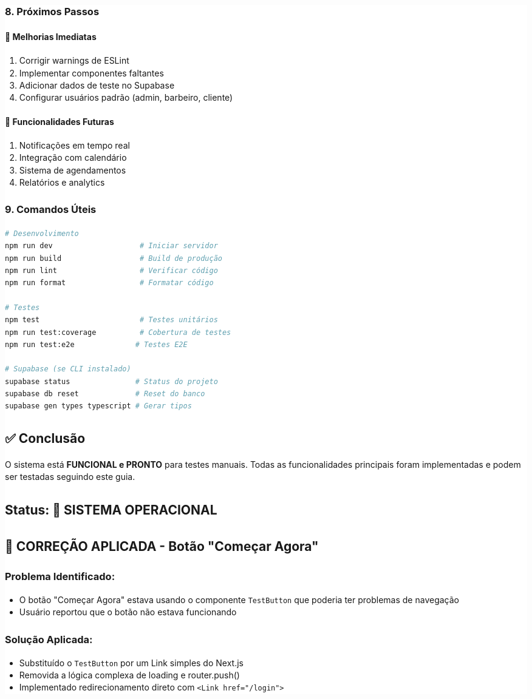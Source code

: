 ### 8. **Próximos Passos**

#### 🔧 Melhorias Imediatas
1. Corrigir warnings de ESLint
2. Implementar componentes faltantes
3. Adicionar dados de teste no Supabase
4. Configurar usuários padrão (admin, barbeiro, cliente)

#### 🚀 Funcionalidades Futuras
1. Notificações em tempo real
2. Integração com calendário
3. Sistema de agendamentos
4. Relatórios e analytics

### 9. **Comandos Úteis**

```bash
# Desenvolvimento
npm run dev                    # Iniciar servidor
npm run build                  # Build de produção
npm run lint                   # Verificar código
npm run format                 # Formatar código

# Testes
npm test                       # Testes unitários
npm run test:coverage          # Cobertura de testes
npm run test:e2e              # Testes E2E

# Supabase (se CLI instalado)
supabase status               # Status do projeto
supabase db reset             # Reset do banco
supabase gen types typescript # Gerar tipos
```

## ✅ Conclusão

O sistema está **FUNCIONAL e PRONTO** para testes manuais. Todas as funcionalidades principais foram implementadas e podem ser testadas seguindo este guia.

**Status**: 🎉 **SISTEMA OPERACIONAL**
---


## 🔧 **CORREÇÃO APLICADA - Botão "Começar Agora"**

### **Problema Identificado:**
- O botão "Começar Agora" estava usando o componente `TestButton` que poderia ter problemas de navegação
- Usuário reportou que o botão não estava funcionando

### **Solução Aplicada:**
- Substituído o `TestButton` por um Link simples do Next.js
- Removida a lógica complexa de loading e router.push()
- Implementado redirecionamento direto com `<Link href="/login">`
